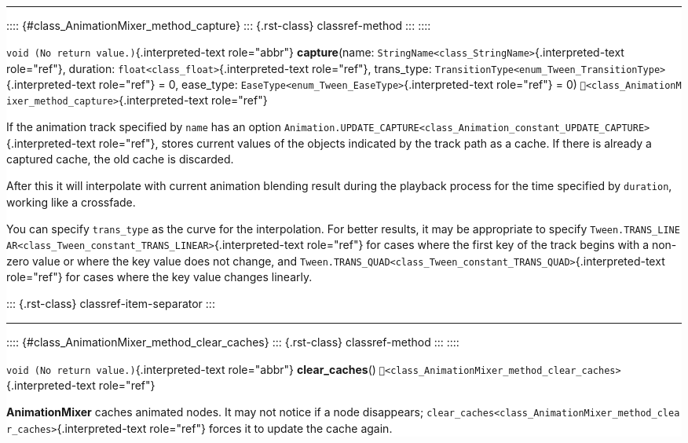 ------------------------------------------------------------------------

:::: {#class_AnimationMixer_method_capture}
::: {.rst-class}
classref-method
:::
::::

`void (No return value.)`{.interpreted-text role="abbr"}
**capture**(name: `StringName<class_StringName>`{.interpreted-text
role="ref"}, duration: `float<class_float>`{.interpreted-text
role="ref"}, trans_type:
`TransitionType<enum_Tween_TransitionType>`{.interpreted-text
role="ref"} = 0, ease_type:
`EaseType<enum_Tween_EaseType>`{.interpreted-text role="ref"} = 0)
`🔗<class_AnimationMixer_method_capture>`{.interpreted-text role="ref"}

If the animation track specified by `name` has an option
`Animation.UPDATE_CAPTURE<class_Animation_constant_UPDATE_CAPTURE>`{.interpreted-text
role="ref"}, stores current values of the objects indicated by the track
path as a cache. If there is already a captured cache, the old cache is
discarded.

After this it will interpolate with current animation blending result
during the playback process for the time specified by `duration`,
working like a crossfade.

You can specify `trans_type` as the curve for the interpolation. For
better results, it may be appropriate to specify
`Tween.TRANS_LINEAR<class_Tween_constant_TRANS_LINEAR>`{.interpreted-text
role="ref"} for cases where the first key of the track begins with a
non-zero value or where the key value does not change, and
`Tween.TRANS_QUAD<class_Tween_constant_TRANS_QUAD>`{.interpreted-text
role="ref"} for cases where the key value changes linearly.

::: {.rst-class}
classref-item-separator
:::

------------------------------------------------------------------------

:::: {#class_AnimationMixer_method_clear_caches}
::: {.rst-class}
classref-method
:::
::::

`void (No return value.)`{.interpreted-text role="abbr"}
**clear_caches**()
`🔗<class_AnimationMixer_method_clear_caches>`{.interpreted-text
role="ref"}

**AnimationMixer** caches animated nodes. It may not notice if a node
disappears;
`clear_caches<class_AnimationMixer_method_clear_caches>`{.interpreted-text
role="ref"} forces it to update the cache again.
